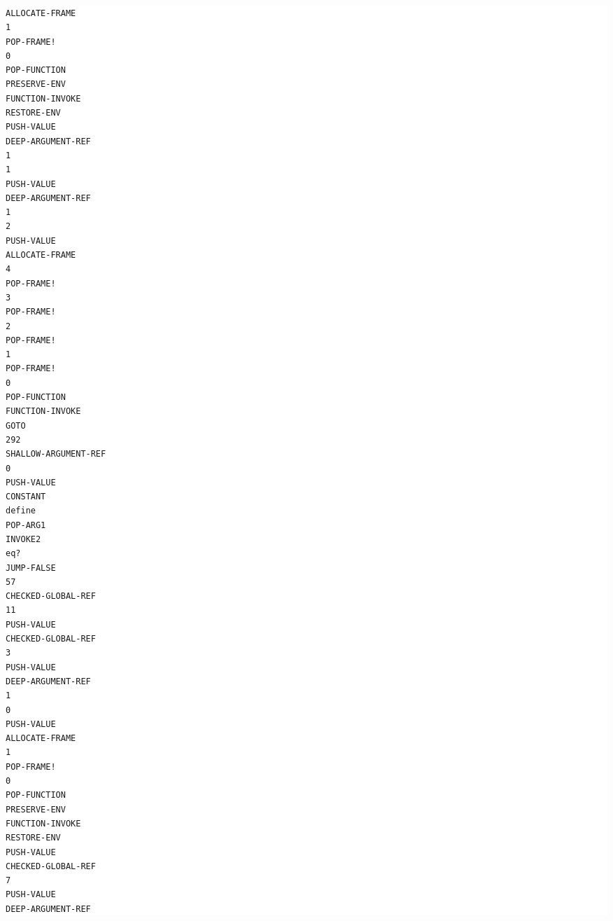 	ALLOCATE-FRAME
	1
	POP-FRAME!
	0
	POP-FUNCTION
	PRESERVE-ENV
	FUNCTION-INVOKE
	RESTORE-ENV
	PUSH-VALUE
	DEEP-ARGUMENT-REF
	1
	1
	PUSH-VALUE
	DEEP-ARGUMENT-REF
	1
	2
	PUSH-VALUE
	ALLOCATE-FRAME
	4
	POP-FRAME!
	3
	POP-FRAME!
	2
	POP-FRAME!
	1
	POP-FRAME!
	0
	POP-FUNCTION
	FUNCTION-INVOKE
	GOTO
	292
	SHALLOW-ARGUMENT-REF
	0
	PUSH-VALUE
	CONSTANT
	define
	POP-ARG1
	INVOKE2
	eq?
	JUMP-FALSE
	57
	CHECKED-GLOBAL-REF
	11
	PUSH-VALUE
	CHECKED-GLOBAL-REF
	3
	PUSH-VALUE
	DEEP-ARGUMENT-REF
	1
	0
	PUSH-VALUE
	ALLOCATE-FRAME
	1
	POP-FRAME!
	0
	POP-FUNCTION
	PRESERVE-ENV
	FUNCTION-INVOKE
	RESTORE-ENV
	PUSH-VALUE
	CHECKED-GLOBAL-REF
	7
	PUSH-VALUE
	DEEP-ARGUMENT-REF